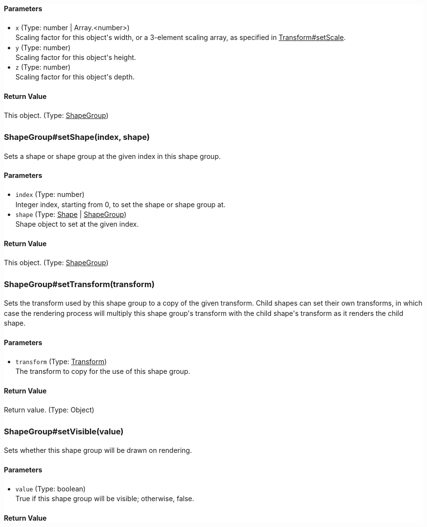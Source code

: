 #### Parameters

* `x` (Type: number | Array.&lt;number>)<br>Scaling factor for this object's width, or a 3-element scaling array, as specified in <a href="Transform.md#Transform_setScale">Transform#setScale</a>.
* `y` (Type: number)<br>Scaling factor for this object's height.
* `z` (Type: number)<br>Scaling factor for this object's depth.

#### Return Value

This object. (Type: <a href="ShapeGroup.md">ShapeGroup</a>)

<a name='ShapeGroup_setShape'></a>
### ShapeGroup#setShape(index, shape)

Sets a shape or shape group at the given index in this shape group.

#### Parameters

* `index` (Type: number)<br>Integer index, starting from 0, to set the shape or shape group at.
* `shape` (Type: <a href="Shape.md">Shape</a> | <a href="ShapeGroup.md">ShapeGroup</a>)<br>Shape object to set at the given index.

#### Return Value

This object. (Type: <a href="ShapeGroup.md">ShapeGroup</a>)

<a name='ShapeGroup_setTransform'></a>
### ShapeGroup#setTransform(transform)

Sets the transform used by this shape group to a copy
of the given transform. Child
shapes can set their own transforms, in which case the
rendering process will multiply this shape group's transform
with the child shape's transform as it renders the child shape.

#### Parameters

* `transform` (Type: <a href="Transform.md">Transform</a>)<br>The transform to copy for the use of this shape group.

#### Return Value

Return value. (Type: Object)

<a name='ShapeGroup_setVisible'></a>
### ShapeGroup#setVisible(value)

Sets whether this shape group will be drawn on rendering.

#### Parameters

* `value` (Type: boolean)<br>True if this shape group will be visible; otherwise, false.

#### Return Value
